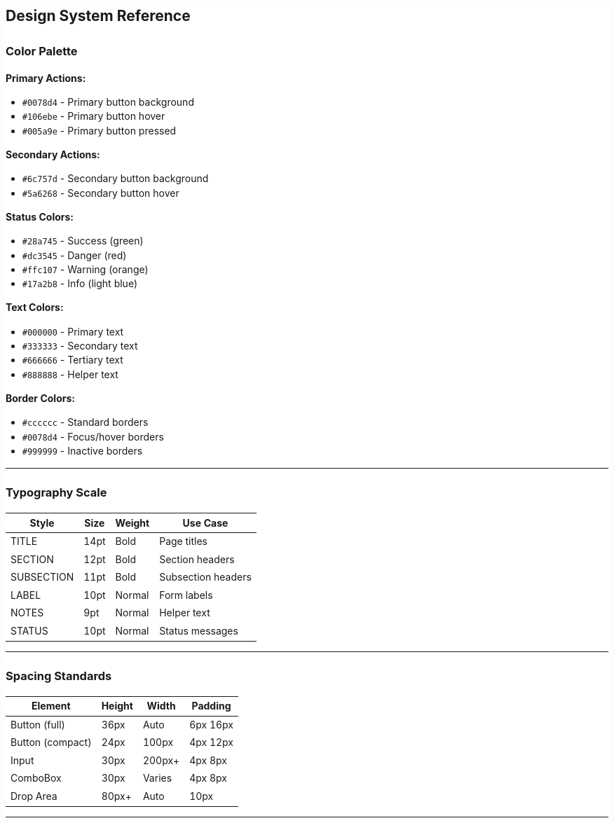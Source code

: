 ## Design System Reference

### Color Palette

**Primary Actions:**
- `#0078d4` - Primary button background
- `#106ebe` - Primary button hover
- `#005a9e` - Primary button pressed

**Secondary Actions:**
- `#6c757d` - Secondary button background
- `#5a6268` - Secondary button hover

**Status Colors:**
- `#28a745` - Success (green)
- `#dc3545` - Danger (red)
- `#ffc107` - Warning (orange)
- `#17a2b8` - Info (light blue)

**Text Colors:**
- `#000000` - Primary text
- `#333333` - Secondary text
- `#666666` - Tertiary text
- `#888888` - Helper text

**Border Colors:**
- `#cccccc` - Standard borders
- `#0078d4` - Focus/hover borders
- `#999999` - Inactive borders

---

### Typography Scale

| Style       | Size | Weight | Use Case              |
|-------------|------|--------|-----------------------|
| TITLE       | 14pt | Bold   | Page titles           |
| SECTION     | 12pt | Bold   | Section headers       |
| SUBSECTION  | 11pt | Bold   | Subsection headers    |
| LABEL       | 10pt | Normal | Form labels           |
| NOTES       | 9pt  | Normal | Helper text           |
| STATUS      | 10pt | Normal | Status messages       |

---

### Spacing Standards

| Element          | Height | Width  | Padding    |
|------------------|--------|--------|------------|
| Button (full)    | 36px   | Auto   | 6px 16px   |
| Button (compact) | 24px   | 100px  | 4px 12px   |
| Input            | 30px   | 200px+ | 4px 8px    |
| ComboBox         | 30px   | Varies | 4px 8px    |
| Drop Area        | 80px+  | Auto   | 10px       |

---